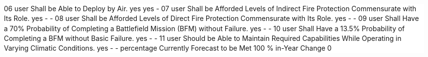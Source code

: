 </Tr>
<tr>
<td>06</Td>
<td>user Shall be Able to Deploy by Air.</Td>
<td>yes</Td>
<td>yes</Td>
<td>-</Td>
</Tr>
<tr>
<td>07</Td>
<td>user Shall be Afforded Levels of Indirect Fire Protection Commensurate with Its Role.</Td>
<td>yes</Td>
<td>-</Td>
<td>-</Td>
</Tr>
<tr>
<td>08</Td>
<td>user Shall be Afforded Levels of Direct Fire Protection Commensurate with Its Role.</Td>
<td>yes</Td>
<td>-</Td>
<td>-</Td>
</Tr>
<tr>
<td>09</Td>
<td>user Shall Have a 70% Probability of Completing a Battlefield Mission (BFM) without Failure.</Td>
<td>yes</Td>
<td>-</Td>
<td>-</Td>
</Tr>
<tr>
<td>10</Td>
<td>user Shall Have a 13.5% Probability of Completing a BFM without Basic Failure.</Td>
<td>yes</Td>
<td>-</Td>
<td>-</Td>
</Tr>
<tr>
<td>11</Td>
<td>user Should be Able to Maintain Required Capabilities While Operating in Varying Climatic Conditions.</Td>
<td>yes</Td>
<td>-</Td>
<td>-</Td>
</Tr>
<tr>
<td Colspan="2">percentage Currently Forecast to be Met</Td>
<td></Td>
<td Colspan="2">
100 %
</Td>
</Tr>
<tr>
<td Colspan="2">in-Year Change</Td>
<td></Td>
<td Colspan="2">
0
</Td>
</Tr>
</Tbody>
</Table>
